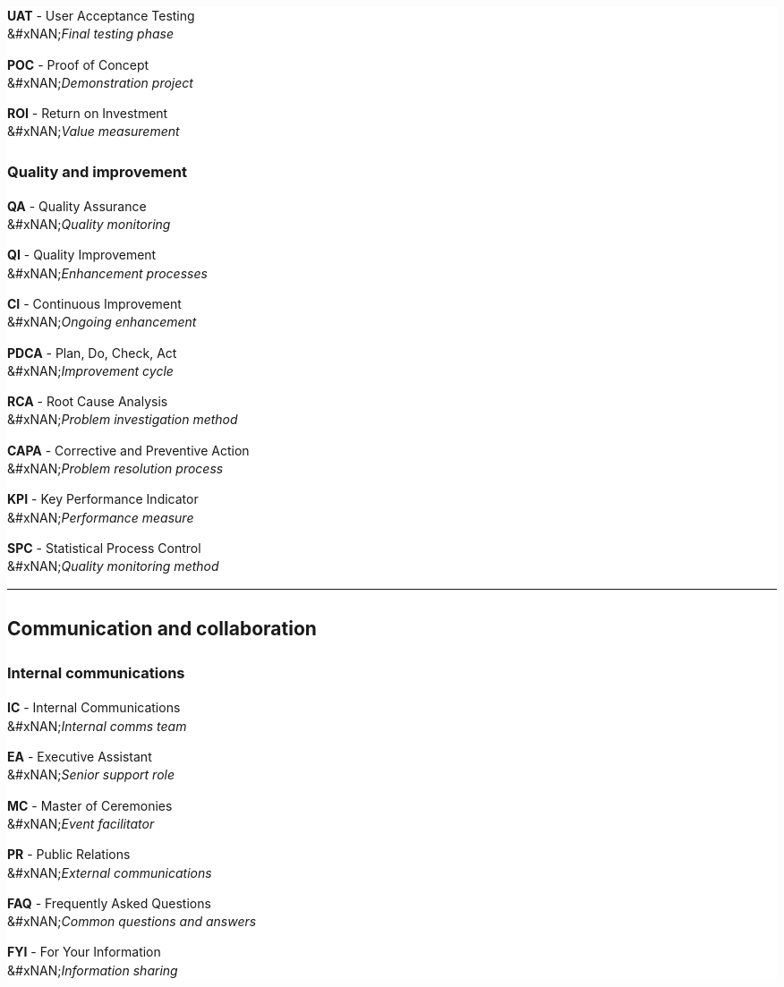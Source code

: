 **UAT** - User Acceptance Testing\
&#xNAN;_&#x46;inal testing phase_

**POC** - Proof of Concept\
&#xNAN;_&#x44;emonstration project_

**ROI** - Return on Investment\
&#xNAN;_&#x56;alue measurement_

### Quality and improvement

**QA** - Quality Assurance\
&#xNAN;_&#x51;uality monitoring_

**QI** - Quality Improvement\
&#xNAN;_&#x45;nhancement processes_

**CI** - Continuous Improvement\
&#xNAN;_&#x4F;ngoing enhancement_

**PDCA** - Plan, Do, Check, Act\
&#xNAN;_&#x49;mprovement cycle_

**RCA** - Root Cause Analysis\
&#xNAN;_&#x50;roblem investigation method_

**CAPA** - Corrective and Preventive Action\
&#xNAN;_&#x50;roblem resolution process_

**KPI** - Key Performance Indicator\
&#xNAN;_&#x50;erformance measure_

**SPC** - Statistical Process Control\
&#xNAN;_&#x51;uality monitoring method_

***

## Communication and collaboration

### Internal communications

**IC** - Internal Communications\
&#xNAN;_&#x49;nternal comms team_

**EA** - Executive Assistant\
&#xNAN;_&#x53;enior support role_

**MC** - Master of Ceremonies\
&#xNAN;_&#x45;vent facilitator_

**PR** - Public Relations\
&#xNAN;_&#x45;xternal communications_

**FAQ** - Frequently Asked Questions\
&#xNAN;_&#x43;ommon questions and answers_

**FYI** - For Your Information\
&#xNAN;_&#x49;nformation sharing_
